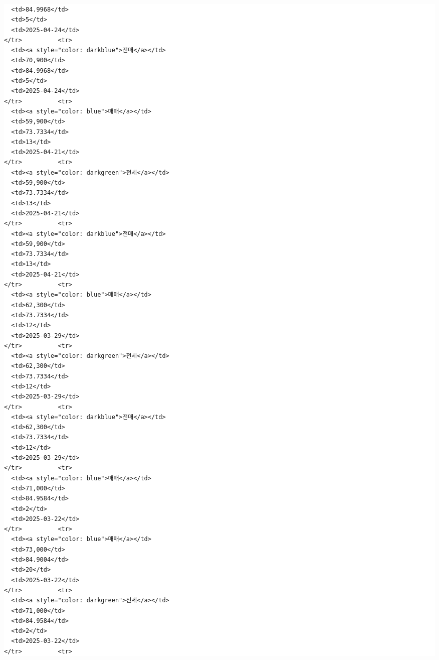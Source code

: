       <td>84.9968</td>
      <td>5</td>
      <td>2025-04-24</td>
    </tr>          <tr>
      <td><a style="color: darkblue">전매</a></td>
      <td>70,900</td>
      <td>84.9968</td>
      <td>5</td>
      <td>2025-04-24</td>
    </tr>          <tr>
      <td><a style="color: blue">매매</a></td>
      <td>59,900</td>
      <td>73.7334</td>
      <td>13</td>
      <td>2025-04-21</td>
    </tr>          <tr>
      <td><a style="color: darkgreen">전세</a></td>
      <td>59,900</td>
      <td>73.7334</td>
      <td>13</td>
      <td>2025-04-21</td>
    </tr>          <tr>
      <td><a style="color: darkblue">전매</a></td>
      <td>59,900</td>
      <td>73.7334</td>
      <td>13</td>
      <td>2025-04-21</td>
    </tr>          <tr>
      <td><a style="color: blue">매매</a></td>
      <td>62,300</td>
      <td>73.7334</td>
      <td>12</td>
      <td>2025-03-29</td>
    </tr>          <tr>
      <td><a style="color: darkgreen">전세</a></td>
      <td>62,300</td>
      <td>73.7334</td>
      <td>12</td>
      <td>2025-03-29</td>
    </tr>          <tr>
      <td><a style="color: darkblue">전매</a></td>
      <td>62,300</td>
      <td>73.7334</td>
      <td>12</td>
      <td>2025-03-29</td>
    </tr>          <tr>
      <td><a style="color: blue">매매</a></td>
      <td>71,000</td>
      <td>84.9584</td>
      <td>2</td>
      <td>2025-03-22</td>
    </tr>          <tr>
      <td><a style="color: blue">매매</a></td>
      <td>73,000</td>
      <td>84.9004</td>
      <td>20</td>
      <td>2025-03-22</td>
    </tr>          <tr>
      <td><a style="color: darkgreen">전세</a></td>
      <td>71,000</td>
      <td>84.9584</td>
      <td>2</td>
      <td>2025-03-22</td>
    </tr>          <tr>